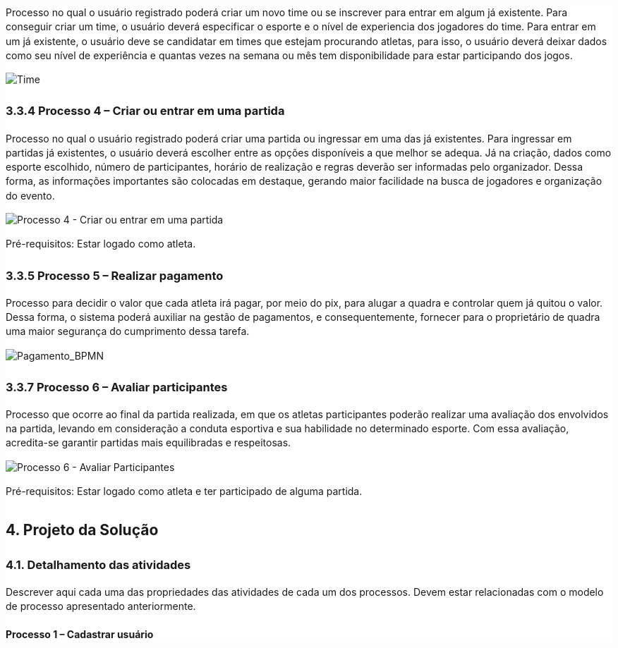 Processo no qual o usuário registrado poderá criar um novo time ou se inscrever para entrar em algum já existente. Para conseguir criar um time, o usuário deverá especificar o esporte e o nível de experiencia dos jogadores do time. Para entrar em um já existente, o usuário deve se candidatar em times que estejam procurando atletas, para isso, o usuário deverá deixar dados como seu nível de experiência e quantas vezes na semana ou mês tem disponibilidade para estar participando dos jogos.


![Time](https://user-images.githubusercontent.com/90854173/175430475-0f3b6a58-1c09-4e76-93dc-13b0a73e5dac.png)


### 3.3.4 Processo 4 – Criar ou entrar em uma partida

Processo no qual o usuário registrado poderá criar uma partida ou ingressar em uma das já existentes. Para ingressar em partidas já existentes, o usuário deverá escolher entre as opções disponíveis a que melhor se adequa. Já na criação, dados como esporte escolhido, número de participantes, horário de realização e regras deverão ser informadas pelo organizador. Dessa forma, as informações importantes são colocadas em destaque, gerando maior facilidade na busca de jogadores e organização do evento.

![Processo 4 - Criar ou entrar em uma partida](https://user-images.githubusercontent.com/90854484/175141967-ddde1eca-0d72-4003-85be-d4818ef40aee.png)


Pré-requisitos: Estar logado como atleta.

### 3.3.5 Processo 5 – Realizar pagamento

Processo para decidir o valor que cada atleta irá pagar, por meio do pix, para alugar a quadra e controlar quem já quitou o valor. Dessa forma,  o sistema poderá auxiliar na gestão de pagamentos, e consequentemente, fornecer para o proprietário de quadra uma maior segurança do cumprimento dessa tarefa. 

![Pagamento_BPMN](https://user-images.githubusercontent.com/90854173/175430514-426cde3a-37ea-4599-830e-3f0aecc3e4cc.png)


### 3.3.7 Processo 6 – Avaliar participantes

Processo que ocorre ao final da partida realizada, em que os atletas participantes poderão realizar uma avaliação dos envolvidos na partida, levando em consideração a conduta esportiva e sua habilidade no determinado esporte. Com essa avaliação, acredita-se garantir partidas mais equilibradas e respeitosas.

![Processo 6 - Avaliar Participantes](https://user-images.githubusercontent.com/90854484/161132404-2be6c0b1-ec4d-4ec0-8ff4-05e469592a76.png)

Pré-requisitos: Estar logado como atleta e ter participado de alguma partida.


## 4. Projeto da Solução

### 4.1. Detalhamento das atividades

Descrever aqui cada uma das propriedades das atividades de cada um dos processos. Devem estar relacionadas com o modelo de processo apresentado anteriormente.

#### Processo 1 – Cadastrar usuário
